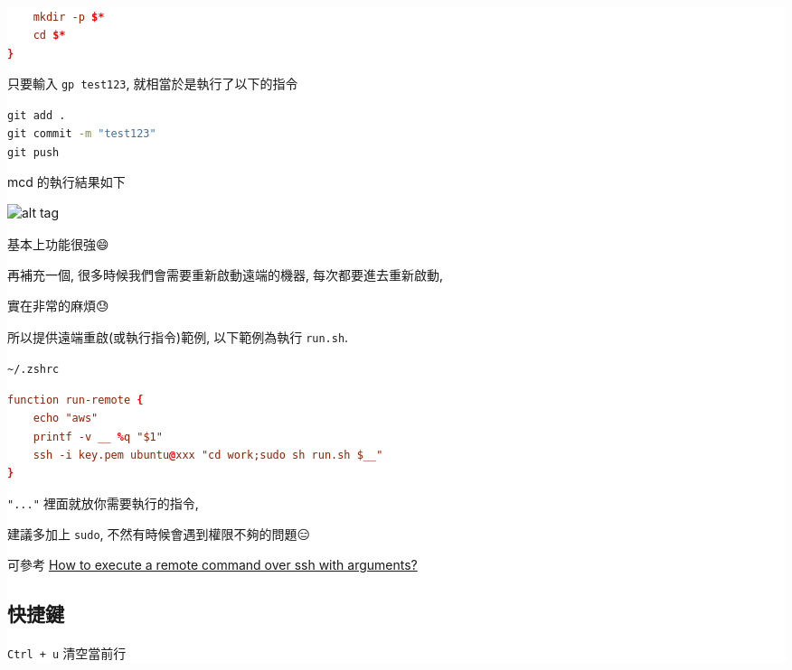 ```conf
    mkdir -p $*
    cd $*
}
```

只要輸入 `gp test123`, 就相當於是執行了以下的指令

```cmd
git add .
git commit -m "test123"
git push
```

mcd 的執行結果如下

![alt tag](https://i.imgur.com/bN4dX41.png)

基本上功能很強:smile:

再補充一個, 很多時候我們會需要重新啟動遠端的機器, 每次都要進去重新啟動,

實在非常的麻煩:sweat:

所以提供遠端重啟(或執行指令)範例, 以下範例為執行 `run.sh`.

`~/.zshrc`

```conf
function run-remote {
    echo "aws"
    printf -v __ %q "$1"
    ssh -i key.pem ubuntu@xxx "cd work;sudo sh run.sh $__"
}
```

`"..."` 裡面就放你需要執行的指令,

建議多加上 `sudo`, 不然有時候會遇到權限不夠的問題:expressionless:

可參考 [How to execute a remote command over ssh with arguments?](https://stackoverflow.com/questions/18502945/how-to-execute-a-remote-command-over-ssh-with-arguments)

## 快捷鍵

`Ctrl + u` 清空當前行
